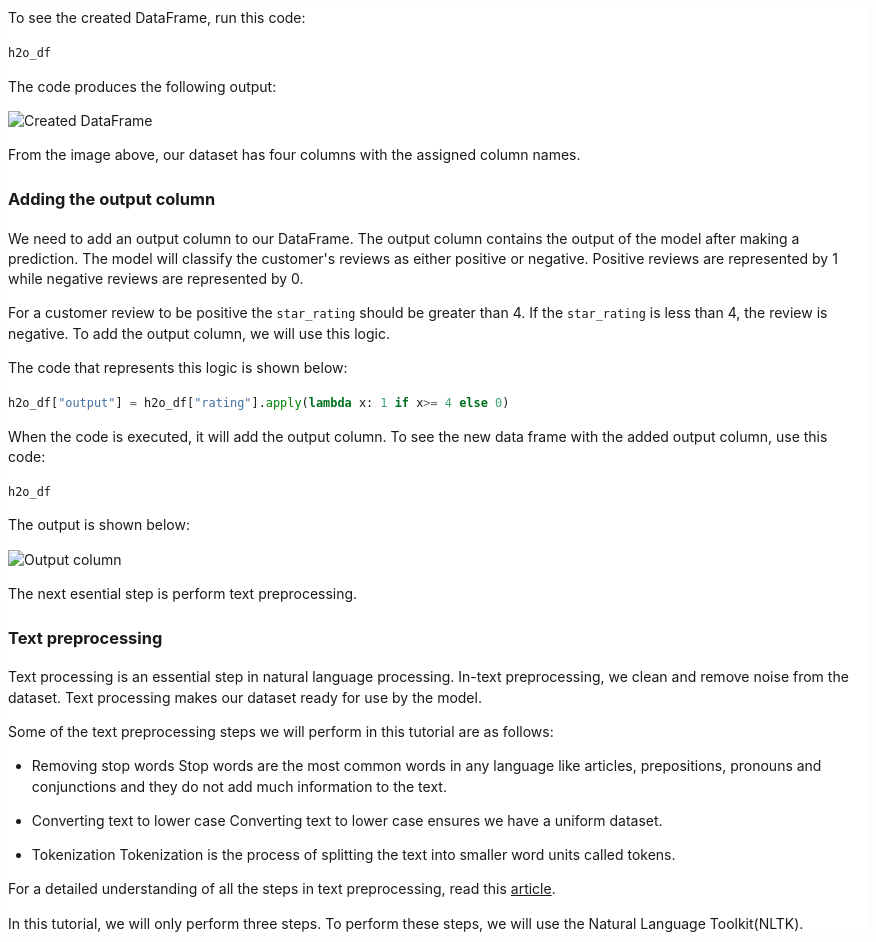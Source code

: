 To see the created DataFrame, run this code:

```python
h2o_df
```
The code produces the following output:

![Created DataFrame](/engineering-education/natural-language-processing-using-gradient-boosting-machine-and-h2o-library/converted-dataframe.jpg)

From the image above, our dataset has four columns with the assigned column names. 

### Adding the output column
We need to add an output column to our DataFrame. The output column contains the output of the model after making a prediction. The model will classify the customer's reviews as either positive or negative. Positive reviews are represented by 1 while negative reviews are represented by 0. 

For a customer review to be positive the `star_rating` should be greater than 4. If the `star_rating` is less than 4, the review is negative. To add the output column, we will use this logic.

The code that represents this logic is shown below:

```python
h2o_df["output"] = h2o_df["rating"].apply(lambda x: 1 if x>= 4 else 0) 
```
When the code is executed, it will add the output column. To see the new data frame with the added output column, use this code:

```python
h2o_df
```
The output is shown below:

![Output column](/engineering-education/natural-language-processing-using-gradient-boosting-machine-and-h2o-library/output-column.jpg)

The next esential step is perform text preprocessing.

### Text preprocessing
Text processing is an essential step in natural language processing. In-text preprocessing, we clean and remove noise from the dataset. Text processing makes our dataset ready for use by the model. 

Some of the text preprocessing steps we will perform in this tutorial are as follows:
- Removing stop words
Stop words are the most common words in any language like articles, prepositions, pronouns and conjunctions and they do not add much information to the text.

- Converting text to lower case
 Converting text to lower case ensures we have a uniform dataset.

- Tokenization
Tokenization is the process of splitting the text into smaller word units called tokens.

For a detailed understanding of all the steps in text preprocessing, read this [article](https://towardsdatascience.com/nlp-text-preprocessing-a-practical-guide-and-template-d80874676e79).

In this tutorial, we will only perform three steps. To perform these steps, we will use the Natural Language Toolkit(NLTK).
